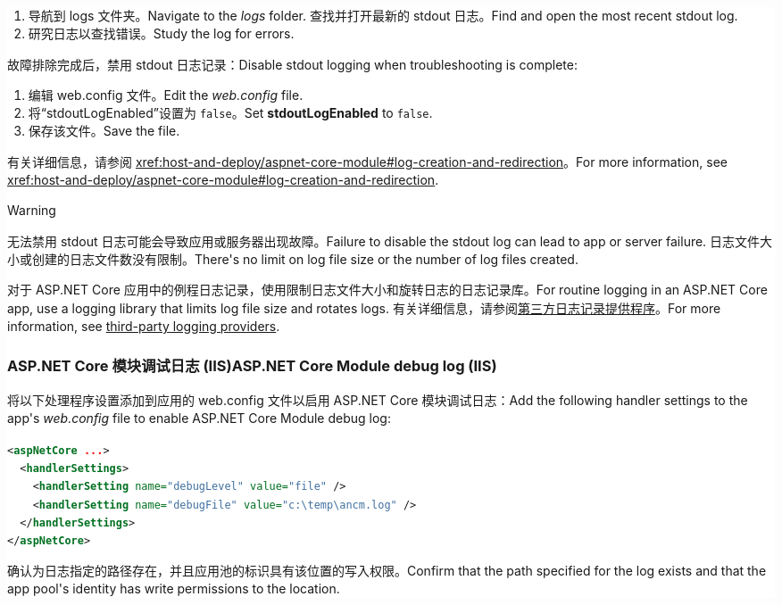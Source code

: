 1. <span data-ttu-id="795f5-426">导航到 logs 文件夹。</span><span class="sxs-lookup"><span data-stu-id="795f5-426">Navigate to the *logs* folder.</span></span> <span data-ttu-id="795f5-427">查找并打开最新的 stdout 日志。</span><span class="sxs-lookup"><span data-stu-id="795f5-427">Find and open the most recent stdout log.</span></span>
1. <span data-ttu-id="795f5-428">研究日志以查找错误。</span><span class="sxs-lookup"><span data-stu-id="795f5-428">Study the log for errors.</span></span>

<span data-ttu-id="795f5-429">故障排除完成后，禁用 stdout 日志记录：</span><span class="sxs-lookup"><span data-stu-id="795f5-429">Disable stdout logging when troubleshooting is complete:</span></span>

1. <span data-ttu-id="795f5-430">编辑 web.config 文件。</span><span class="sxs-lookup"><span data-stu-id="795f5-430">Edit the *web.config* file.</span></span>
1. <span data-ttu-id="795f5-431">将“stdoutLogEnabled”设置为 `false`。</span><span class="sxs-lookup"><span data-stu-id="795f5-431">Set **stdoutLogEnabled** to `false`.</span></span>
1. <span data-ttu-id="795f5-432">保存该文件。</span><span class="sxs-lookup"><span data-stu-id="795f5-432">Save the file.</span></span>

<span data-ttu-id="795f5-433">有关详细信息，请参阅 <xref:host-and-deploy/aspnet-core-module#log-creation-and-redirection>。</span><span class="sxs-lookup"><span data-stu-id="795f5-433">For more information, see <xref:host-and-deploy/aspnet-core-module#log-creation-and-redirection>.</span></span>

> [!WARNING]
> <span data-ttu-id="795f5-434">无法禁用 stdout 日志可能会导致应用或服务器出现故障。</span><span class="sxs-lookup"><span data-stu-id="795f5-434">Failure to disable the stdout log can lead to app or server failure.</span></span> <span data-ttu-id="795f5-435">日志文件大小或创建的日志文件数没有限制。</span><span class="sxs-lookup"><span data-stu-id="795f5-435">There's no limit on log file size or the number of log files created.</span></span>
>
> <span data-ttu-id="795f5-436">对于 ASP.NET Core 应用中的例程日志记录，使用限制日志文件大小和旋转日志的日志记录库。</span><span class="sxs-lookup"><span data-stu-id="795f5-436">For routine logging in an ASP.NET Core app, use a logging library that limits log file size and rotates logs.</span></span> <span data-ttu-id="795f5-437">有关详细信息，请参阅[第三方日志记录提供程序](xref:fundamentals/logging/index#third-party-logging-providers)。</span><span class="sxs-lookup"><span data-stu-id="795f5-437">For more information, see [third-party logging providers](xref:fundamentals/logging/index#third-party-logging-providers).</span></span>

### <a name="aspnet-core-module-debug-log-iis"></a><span data-ttu-id="795f5-438">ASP.NET Core 模块调试日志 (IIS)</span><span class="sxs-lookup"><span data-stu-id="795f5-438">ASP.NET Core Module debug log (IIS)</span></span>

<span data-ttu-id="795f5-439">将以下处理程序设置添加到应用的 web.config 文件以启用 ASP.NET Core 模块调试日志：</span><span class="sxs-lookup"><span data-stu-id="795f5-439">Add the following handler settings to the app's *web.config* file to enable ASP.NET Core Module debug log:</span></span>

```xml
<aspNetCore ...>
  <handlerSettings>
    <handlerSetting name="debugLevel" value="file" />
    <handlerSetting name="debugFile" value="c:\temp\ancm.log" />
  </handlerSettings>
</aspNetCore>
```

<span data-ttu-id="795f5-440">确认为日志指定的路径存在，并且应用池的标识具有该位置的写入权限。</span><span class="sxs-lookup"><span data-stu-id="795f5-440">Confirm that the path specified for the log exists and that the app pool's identity has write permissions to the location.</span></span>

